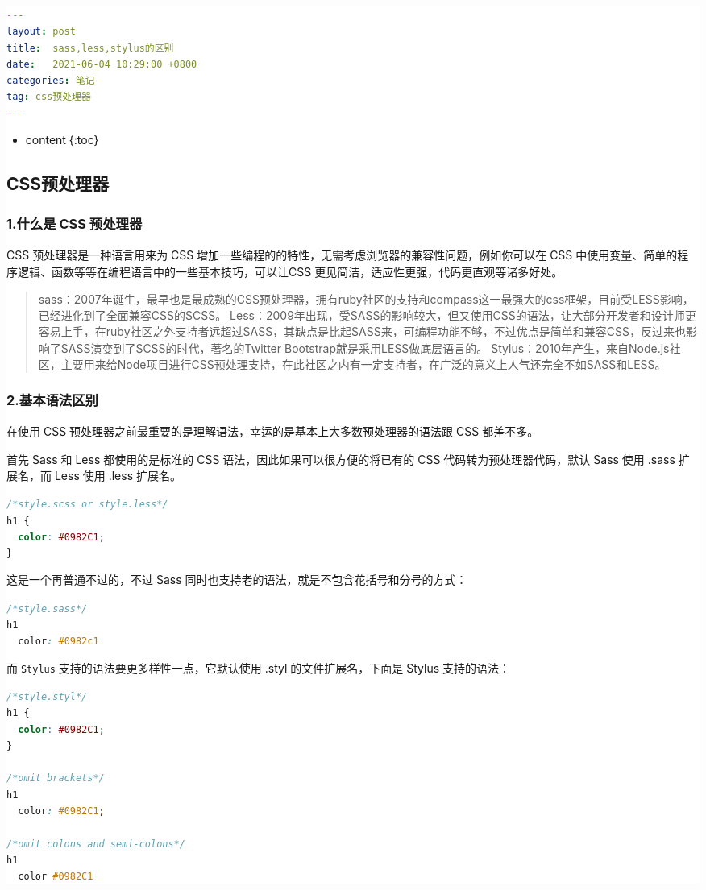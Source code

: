 ```yaml
---
layout: post
title:  sass,less,stylus的区别
date:   2021-06-04 10:29:00 +0800
categories: 笔记
tag: css预处理器
---
```

* content
{:toc}

## CSS预处理器

### 1.什么是 CSS 预处理器

CSS 预处理器是一种语言用来为 CSS 增加一些编程的的特性，无需考虑浏览器的兼容性问题，例如你可以在 CSS 中使用变量、简单的程序逻辑、函数等等在编程语言中的一些基本技巧，可以让CSS 更见简洁，适应性更强，代码更直观等诸多好处。

>sass：2007年诞生，最早也是最成熟的CSS预处理器，拥有ruby社区的支持和compass这一最强大的css框架，目前受LESS影响，已经进化到了全面兼容CSS的SCSS。
>Less：2009年出现，受SASS的影响较大，但又使用CSS的语法，让大部分开发者和设计师更容易上手，在ruby社区之外支持者远超过SASS，其缺点是比起SASS来，可编程功能不够，不过优点是简单和兼容CSS，反过来也影响了SASS演变到了SCSS的时代，著名的Twitter Bootstrap就是采用LESS做底层语言的。
>Stylus：2010年产生，来自Node.js社区，主要用来给Node项目进行CSS预处理支持，在此社区之内有一定支持者，在广泛的意义上人气还完全不如SASS和LESS。

### 2.基本语法区别

在使用 CSS 预处理器之前最重要的是理解语法，幸运的是基本上大多数预处理器的语法跟 CSS 都差不多。

首先 Sass 和 Less 都使用的是标准的 CSS 语法，因此如果可以很方便的将已有的 CSS 代码转为预处理器代码，默认 Sass 使用 .sass 扩展名，而 Less 使用 .less 扩展名。

```css
/*style.scss or style.less*/
h1 {
  color: #0982C1;
}
```

这是一个再普通不过的，不过 Sass 同时也支持老的语法，就是不包含花括号和分号的方式：

```css
/*style.sass*/
h1
  color: #0982c1
```

而 `Stylus` 支持的语法要更多样性一点，它默认使用 .styl 的文件扩展名，下面是 Stylus 支持的语法：

```css
/*style.styl*/
h1 {
  color: #0982C1;
}

/*omit brackets*/
h1
  color: #0982C1;

/*omit colons and semi-colons*/
h1
  color #0982C1
```
